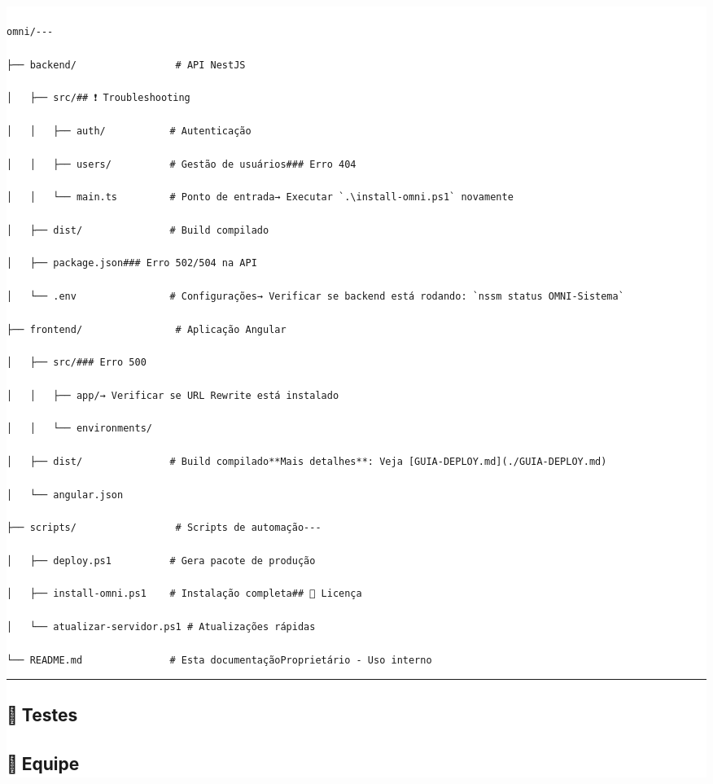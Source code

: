 ```

omni/---

├── backend/                 # API NestJS

│   ├── src/## ❗ Troubleshooting

│   │   ├── auth/           # Autenticação

│   │   ├── users/          # Gestão de usuários### Erro 404

│   │   └── main.ts         # Ponto de entrada→ Executar `.\install-omni.ps1` novamente

│   ├── dist/               # Build compilado

│   ├── package.json### Erro 502/504 na API

│   └── .env                # Configurações→ Verificar se backend está rodando: `nssm status OMNI-Sistema`

├── frontend/                # Aplicação Angular

│   ├── src/### Erro 500

│   │   ├── app/→ Verificar se URL Rewrite está instalado

│   │   └── environments/

│   ├── dist/               # Build compilado**Mais detalhes**: Veja [GUIA-DEPLOY.md](./GUIA-DEPLOY.md)

│   └── angular.json

├── scripts/                 # Scripts de automação---

│   ├── deploy.ps1          # Gera pacote de produção

│   ├── install-omni.ps1    # Instalação completa## 📄 Licença

│   └── atualizar-servidor.ps1 # Atualizações rápidas

└── README.md               # Esta documentaçãoProprietário - Uso interno

```

---

## 🧪 Testes

## 👥 Equipe
